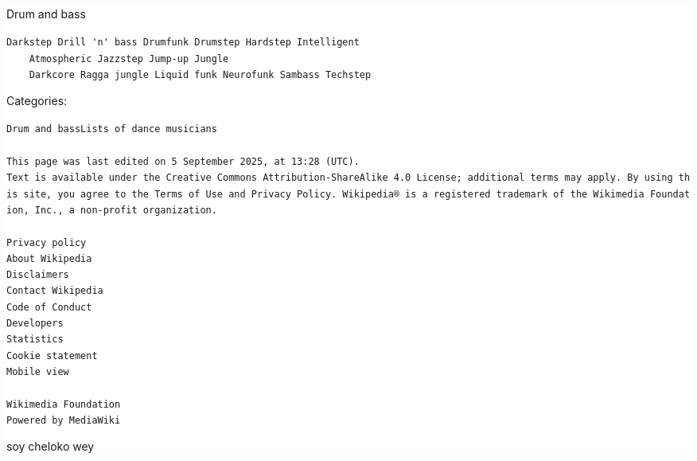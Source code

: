 Drum and bass

    Darkstep Drill 'n' bass Drumfunk Drumstep Hardstep Intelligent
        Atmospheric Jazzstep Jump-up Jungle
        Darkcore Ragga jungle Liquid funk Neurofunk Sambass Techstep

Categories:

    Drum and bassLists of dance musicians

    This page was last edited on 5 September 2025, at 13:28 (UTC).
    Text is available under the Creative Commons Attribution-ShareAlike 4.0 License; additional terms may apply. By using this site, you agree to the Terms of Use and Privacy Policy. Wikipedia® is a registered trademark of the Wikimedia Foundation, Inc., a non-profit organization.

    Privacy policy
    About Wikipedia
    Disclaimers
    Contact Wikipedia
    Code of Conduct
    Developers
    Statistics
    Cookie statement
    Mobile view

    Wikimedia Foundation
    Powered by MediaWiki

soy cheloko wey